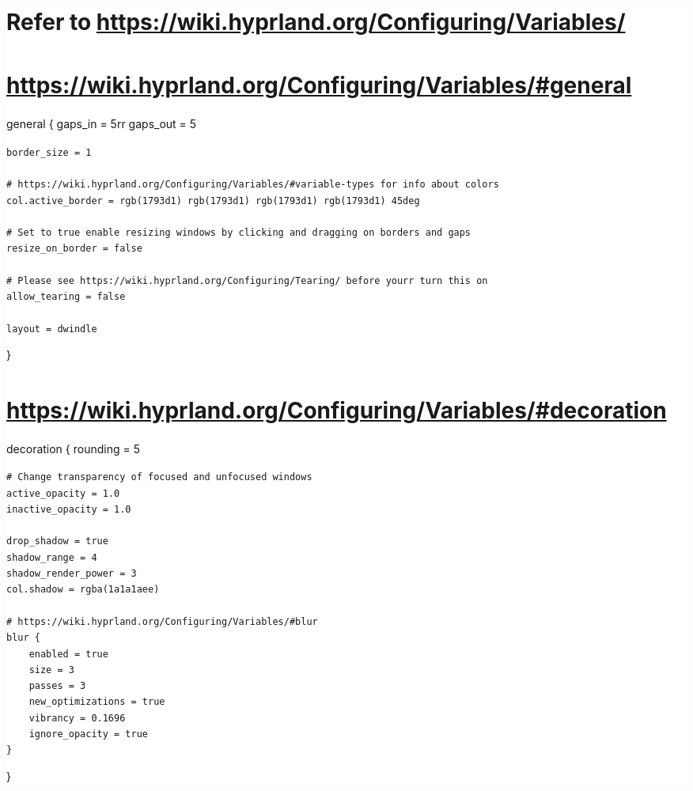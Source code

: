 # Refer to https://wiki.hyprland.org/Configuring/Variables/

# https://wiki.hyprland.org/Configuring/Variables/#general
general { 
    gaps_in = 5rr
    gaps_out = 5

    border_size = 1

    # https://wiki.hyprland.org/Configuring/Variables/#variable-types for info about colors
    col.active_border = rgb(1793d1) rgb(1793d1) rgb(1793d1) rgb(1793d1) 45deg

    # Set to true enable resizing windows by clicking and dragging on borders and gaps
    resize_on_border = false 

    # Please see https://wiki.hyprland.org/Configuring/Tearing/ before yourr turn this on
    allow_tearing = false

    layout = dwindle
}

# https://wiki.hyprland.org/Configuring/Variables/#decoration
decoration {
    rounding = 5

    # Change transparency of focused and unfocused windows
    active_opacity = 1.0
    inactive_opacity = 1.0

    drop_shadow = true
    shadow_range = 4
    shadow_render_power = 3
    col.shadow = rgba(1a1a1aee)

    # https://wiki.hyprland.org/Configuring/Variables/#blur
    blur {
        enabled = true
        size = 3
        passes = 3
        new_optimizations = true
        vibrancy = 0.1696
        ignore_opacity = true
    }
}
